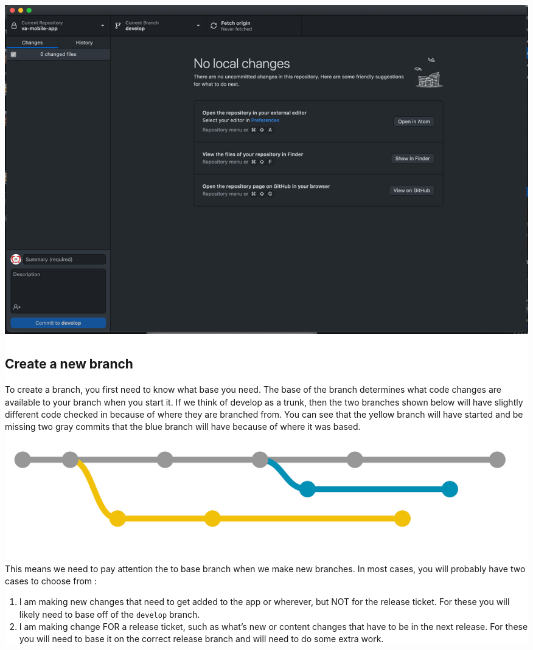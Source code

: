 ![](../../../static/img/making_changes/ss8.png)

## Create a new branch
To create a branch, you first need to know what base you need. The base of the branch determines what code changes are available to your branch when you start it. If we think of develop as a trunk, then the two branches shown below will have slightly different code checked in because of where they are branched from. You can see that the yellow branch will have started and be missing two gray commits that the blue branch will have because of where it was based.

![](../../../static/img/making_changes/ss10.png)

This means we need to pay attention the to base branch when we make new branches.
In most cases, you will probably have two cases to choose from :
1. I am making new changes that need to get added to the app or wherever, but NOT for the release ticket. For these you will likely need to base off of the `develop` branch.
2. I am making change FOR a release ticket, such as what’s new or content changes that have to be in the next release. For these you will need to base it on the correct release branch and will need to do some extra work.
